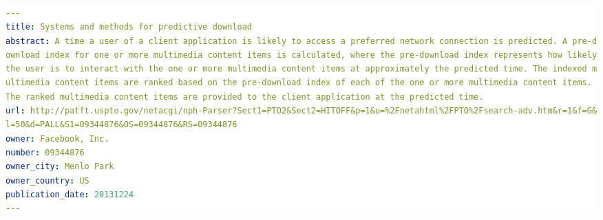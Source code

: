 ```yaml
---
title: Systems and methods for predictive download
abstract: A time a user of a client application is likely to access a preferred network connection is predicted. A pre-download index for one or more multimedia content items is calculated, where the pre-download index represents how likely the user is to interact with the one or more multimedia content items at approximately the predicted time. The indexed multimedia content items are ranked based on the pre-download index of each of the one or more multimedia content items. The ranked multimedia content items are provided to the client application at the predicted time.
url: http://patft.uspto.gov/netacgi/nph-Parser?Sect1=PTO2&Sect2=HITOFF&p=1&u=%2Fnetahtml%2FPTO%2Fsearch-adv.htm&r=1&f=G&l=50&d=PALL&S1=09344876&OS=09344876&RS=09344876
owner: Facebook, Inc.
number: 09344876
owner_city: Menlo Park
owner_country: US
publication_date: 20131224
---
```

